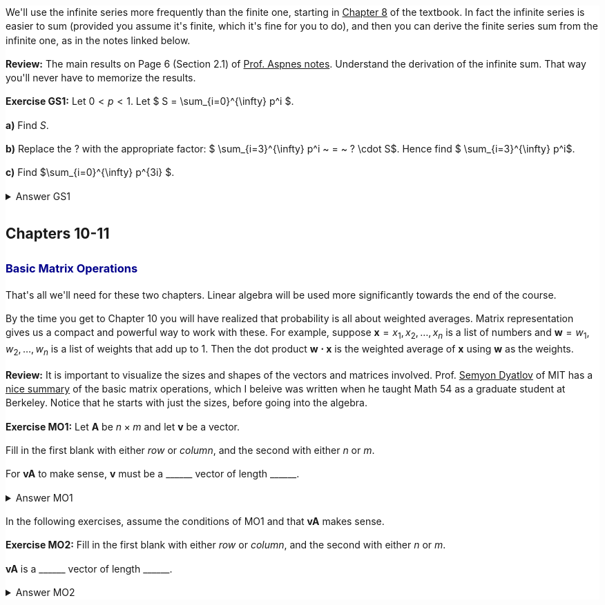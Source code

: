 We'll use the infinite series more frequently than the finite one, starting in [Chapter 8](http://prob140.org/textbook/content/Chapter_08/02_Applying_the_Definition.html#geometric) of the textbook. In fact the infinite series is easier to sum (provided you assume it's finite, which it's fine for you to do), and then you can derive the finite series sum from the infinite one, as in the notes linked below.

**Review:** The main results on Page 6 (Section 2.1) of [Prof. Aspnes notes](http://www.cs.yale.edu/homes/aspnes/pinewiki/attachments/SummationNotation/summation-notation.pdf). Understand the derivation of the infinite sum. That way you'll never have to memorize the results.

**Exercise GS1:** Let $0 < p < 1$. Let $ S = \sum_{i=0}^{\infty} p^i $.

**a)** Find $S$.

**b)** Replace the $?$ with the appropriate factor: $ \sum_{i=3}^{\infty} p^i ~ = ~ ? \cdot S$. Hence find $ \sum_{i=3}^{\infty} p^i$.

**c)** Find $\sum_{i=0}^{\infty} p^{3i} $.

<details><summary>Answer GS1</summary></details>  

## Chapters 10-11 ##

### <span style="color: darkblue">Basic Matrix Operations</span> ###

That's all we'll need for these two chapters. Linear algebra will be used more significantly towards the end of the course.

By the time you get to Chapter 10 you will have realized that probability is all about weighted averages. Matrix representation gives us a compact and powerful way to work with these. For example, suppose $\mathbf{x} = x_1, x_2, \ldots, x_n$ is a list of numbers and $\mathbf{w} = w_1, w_2, \ldots, w_n$ is a list of weights that add up to $1$. Then the dot product $\mathbf{w\cdot x}$ is the weighted average of $\mathbf{x}$ using $\mathbf{w}$ as the weights. 

**Review:** It is important to visualize the sizes and shapes of the vectors and matrices involved. Prof. [Semyon Dyatlov](http://math.mit.edu/~dyatlov/) of MIT has a [nice summary](http://math.mit.edu/~dyatlov/54summer10/matalg.pdf) of the basic matrix operations, which I beleive was written when he taught Math 54 as a graduate student at Berkeley. Notice that he starts with just the sizes, before going into the algebra.

**Exercise MO1:** Let $\mathbf{A}$ be $n \times m$ and let $\mathbf{v}$ be a vector.

Fill in the first blank with either *row* or *column*, and the second with either $n$ or $m$.

For $\mathbf{vA}$ to make sense, $\mathbf{v}$ must be a ______ vector of length ______.

<details><summary>Answer MO1</summary></details>  

In the following exercises, assume the conditions of MO1 and that $\mathbf{vA}$ makes sense.

**Exercise MO2:** Fill in the first blank with either *row* or *column*, and the second with either $n$ or $m$.

$\mathbf{vA}$ is a ______ vector of length ______.

<details><summary>Answer MO2</summary></details>  
